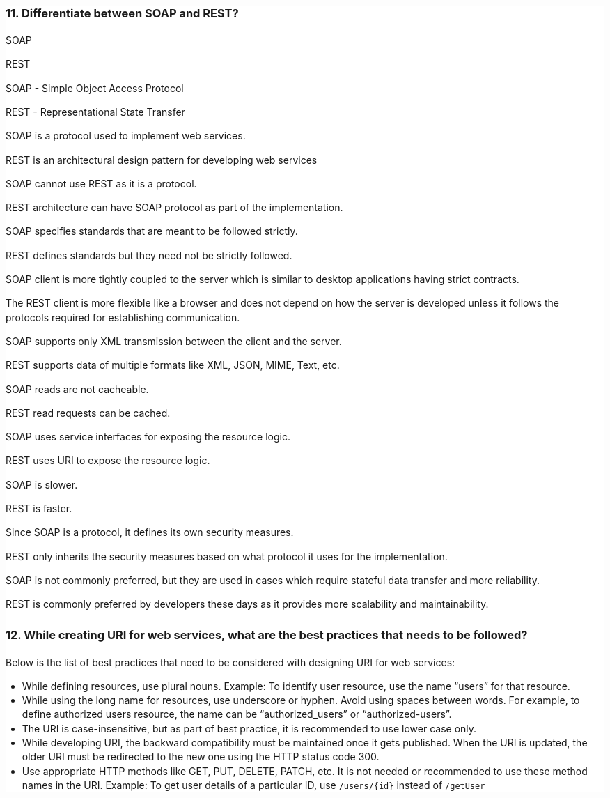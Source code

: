 ### 11. Differentiate between SOAP and REST?

SOAP 

REST

SOAP - Simple Object Access Protocol 

REST - Representational State Transfer

SOAP is a protocol used to implement web services.

REST is an architectural design pattern for developing web services

SOAP cannot use REST as it is a protocol.

REST architecture can have SOAP protocol as part of the implementation.

SOAP specifies standards that are meant to be followed strictly.

REST defines standards but they need not be strictly followed.

SOAP client is more tightly coupled to the server which is similar to desktop applications having strict contracts.

The REST client is more flexible like a browser and does not depend on how the server is developed unless it follows the protocols required for establishing communication.

SOAP supports only XML transmission between the client and the server.

REST supports data of multiple formats like XML, JSON, MIME, Text, etc.

SOAP reads are not cacheable.

REST read requests can be cached.

SOAP uses service interfaces for exposing the resource logic.

REST uses URI to expose the resource logic.

SOAP is slower.

REST is faster.

Since SOAP is a protocol, it defines its own security measures.

REST only inherits the security measures based on what protocol it uses for the implementation.

SOAP is not commonly preferred, but they are used in cases which require stateful data transfer and more reliability.

REST is commonly preferred by developers these days as it provides more scalability and maintainability.

### 12. While creating URI for web services, what are the best practices that needs to be followed?

Below is the list of best practices that need to be considered with designing URI for web services:

-   While defining resources, use plural nouns. Example: To identify user resource, use the name “users” for that resource.
-   While using the long name for resources, use underscore or hyphen. Avoid using spaces between words. For example, to define authorized users resource, the name can be “authorized_users” or “authorized-users”.
-   The URI is case-insensitive, but as part of best practice, it is recommended to use lower case only.
-   While developing URI, the backward compatibility must be maintained once it gets published. When the URI is updated, the older URI must be redirected to the new one using the HTTP status code 300.
-   Use appropriate HTTP methods like GET, PUT, DELETE, PATCH, etc. It is not needed or recommended to use these method names in the URI. Example: To get user details of a particular ID, use `/users/{id}` instead of `/getUser`